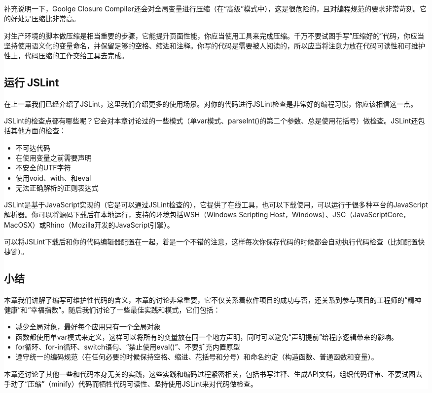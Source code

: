 补充说明一下，Goolge Closure Compiler还会对全局变量进行压缩（在“高级”模式中），这是很危险的，且对编程规范的要求非常苛刻。它的好处是压缩比非常高。

对生产环境的脚本做压缩是相当重要的步骤，它能提升页面性能，你应当使用工具来完成压缩。千万不要试图手写“压缩好的”代码，你应当坚持使用语义化的变量命名，并保留足够的空格、缩进和注释。你写的代码是需要被人阅读的，所以应当将注意力放在代码可读性和可维护性上，代码压缩的工作交给工具去完成。

<a name="a31"></a>
## 运行 JSLint

在上一章我们已经介绍了JSLint，这里我们介绍更多的使用场景。对你的代码进行JSLint检查是非常好的编程习惯，你应该相信这一点。

JSLint的检查点都有哪些呢？它会对本章讨论过的一些模式（单var模式、parseInt()的第二个参数、总是使用花括号）做检查。JSLint还包括其他方面的检查：

- 不可达代码
- 在使用变量之前需要声明
- 不安全的UTF字符
- 使用void、with、和eval
- 无法正确解析的正则表达式

JSLint是基于JavaScript实现的（它是可以通过JSLint检查的），它提供了在线工具，也可以下载使用，可以运行于很多种平台的JavaScript解析器。你可以将源码下载后在本地运行，支持的环境包括WSH（Windows Scripting Host，Windows）、JSC（JavaScriptCore，MacOSX）或Rhino（Mozilla开发的JavaScript引擎）。

可以将JSLint下载后和你的代码编辑器配置在一起，着是一个不错的注意，这样每次你保存代码的时候都会自动执行代码检查（比如配置快捷键）。

<a name="a32"></a>
## 小结

本章我们讲解了编写可维护性代码的含义，本章的讨论非常重要，它不仅关系着软件项目的成功与否，还关系到参与项目的工程师的“精神健康”和“幸福指数”。随后我们讨论了一些最佳实践和模式，它们包括：

- 减少全局对象，最好每个应用只有一个全局对象
- 函数都使用单var模式来定义，这样可以将所有的变量放在同一个地方声明，同时可以避免“声明提前”给程序逻辑带来的影响。
- for循环、for-in循环、switch语句、“禁止使用eval()”、不要扩充内置原型
- 遵守统一的编码规范（在任何必要的时候保持空格、缩进、花括号和分号）和命名约定（构造函数、普通函数和变量）。

本章还讨论了其他一些和代码本身无关的实践，这些实践和编码过程紧密相关，包括书写注释、生成API文档，组织代码评审、不要试图去手动了“压缩”（minify）代码而牺牲代码可读性、坚持使用JSLint来对代码做检查。
